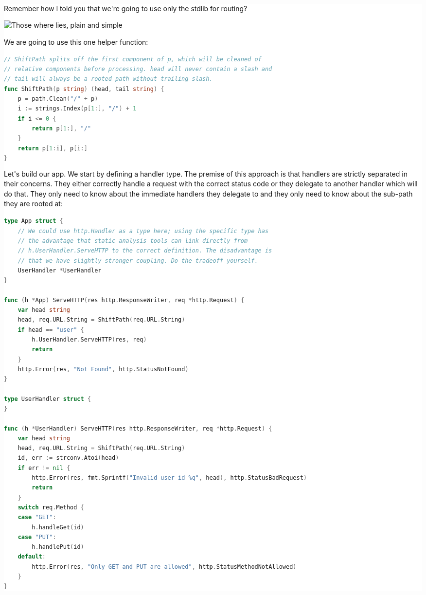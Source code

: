 Remember how I told you that we're going to use only the stdlib for routing?

![Those where lies, plain and simple](https://i.giphy.com/l4FGmlJviGJcYM2sM.webp)

We are going to use this one helper function:

```go
// ShiftPath splits off the first component of p, which will be cleaned of
// relative components before processing. head will never contain a slash and
// tail will always be a rooted path without trailing slash.
func ShiftPath(p string) (head, tail string) {
	p = path.Clean("/" + p)
	i := strings.Index(p[1:], "/") + 1
	if i <= 0 {
		return p[1:], "/"
	}
	return p[1:i], p[i:]
}
```

Let's build our app. We start by defining a handler type. The premise of this
approach is that handlers are strictly separated in their concerns. They either
correctly handle a request with the correct status code or they delegate to
another handler which will do that. They only need to know about the immediate
handlers they delegate to and they only need to know about the sub-path they
are rooted at:

```go
type App struct {
	// We could use http.Handler as a type here; using the specific type has
	// the advantage that static analysis tools can link directly from
	// h.UserHandler.ServeHTTP to the correct definition. The disadvantage is
	// that we have slightly stronger coupling. Do the tradeoff yourself.
	UserHandler *UserHandler
}

func (h *App) ServeHTTP(res http.ResponseWriter, req *http.Request) {
	var head string
	head, req.URL.String = ShiftPath(req.URL.String)
	if head == "user" {
		h.UserHandler.ServeHTTP(res, req)
		return
	}
	http.Error(res, "Not Found", http.StatusNotFound)
}

type UserHandler struct {
}

func (h *UserHandler) ServeHTTP(res http.ResponseWriter, req *http.Request) {
	var head string
	head, req.URL.String = ShiftPath(req.URL.String)
	id, err := strconv.Atoi(head)
	if err != nil {
		http.Error(res, fmt.Sprintf("Invalid user id %q", head), http.StatusBadRequest)
		return
	}
	switch req.Method {
	case "GET":
		h.handleGet(id)
	case "PUT":
		h.handlePut(id)
	default:
		http.Error(res, "Only GET and PUT are allowed", http.StatusMethodNotAllowed)
	}
}
```